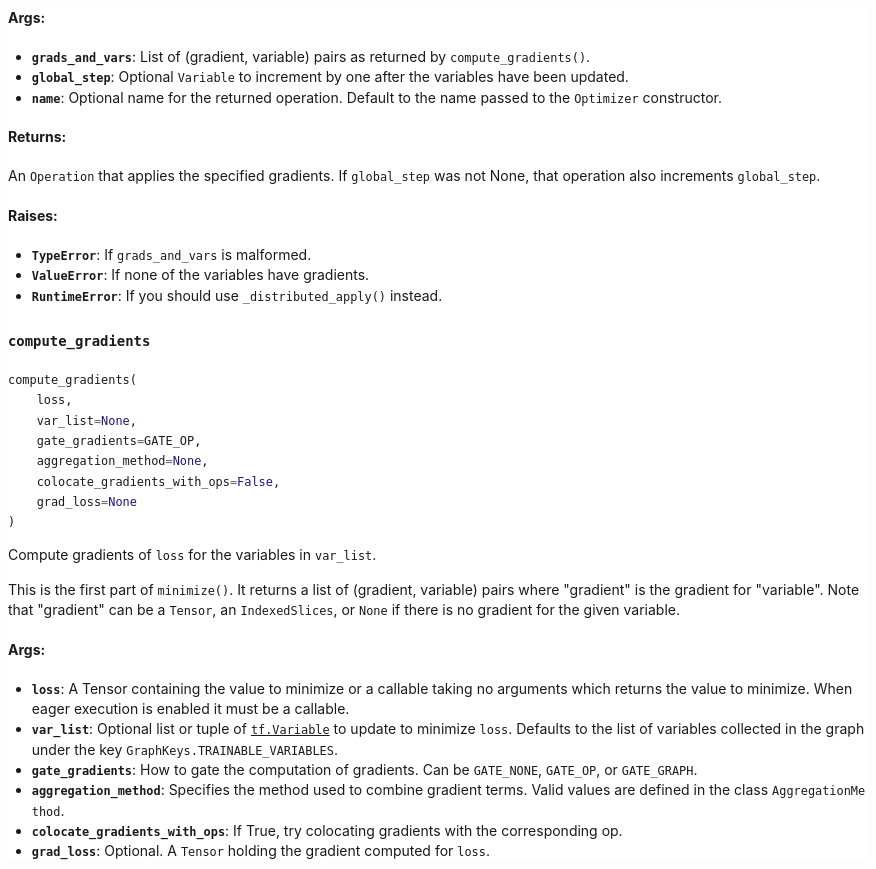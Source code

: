 #### Args:

* <b>`grads_and_vars`</b>: List of (gradient, variable) pairs as returned by
    `compute_gradients()`.
* <b>`global_step`</b>: Optional `Variable` to increment by one after the
    variables have been updated.
* <b>`name`</b>: Optional name for the returned operation.  Default to the
    name passed to the `Optimizer` constructor.


#### Returns:

An `Operation` that applies the specified gradients. If `global_step`
was not None, that operation also increments `global_step`.


#### Raises:

* <b>`TypeError`</b>: If `grads_and_vars` is malformed.
* <b>`ValueError`</b>: If none of the variables have gradients.
* <b>`RuntimeError`</b>: If you should use `_distributed_apply()` instead.

<h3 id="compute_gradients"><code>compute_gradients</code></h3>

``` python
compute_gradients(
    loss,
    var_list=None,
    gate_gradients=GATE_OP,
    aggregation_method=None,
    colocate_gradients_with_ops=False,
    grad_loss=None
)
```

Compute gradients of `loss` for the variables in `var_list`.

This is the first part of `minimize()`.  It returns a list
of (gradient, variable) pairs where "gradient" is the gradient
for "variable".  Note that "gradient" can be a `Tensor`, an
`IndexedSlices`, or `None` if there is no gradient for the
given variable.

#### Args:

* <b>`loss`</b>: A Tensor containing the value to minimize or a callable taking
    no arguments which returns the value to minimize. When eager execution
    is enabled it must be a callable.
* <b>`var_list`</b>: Optional list or tuple of <a href="../../../tf/Variable.md"><code>tf.Variable</code></a> to update to minimize
    `loss`.  Defaults to the list of variables collected in the graph
    under the key `GraphKeys.TRAINABLE_VARIABLES`.
* <b>`gate_gradients`</b>: How to gate the computation of gradients.  Can be
    `GATE_NONE`, `GATE_OP`, or `GATE_GRAPH`.
* <b>`aggregation_method`</b>: Specifies the method used to combine gradient terms.
    Valid values are defined in the class `AggregationMethod`.
* <b>`colocate_gradients_with_ops`</b>: If True, try colocating gradients with
    the corresponding op.
* <b>`grad_loss`</b>: Optional. A `Tensor` holding the gradient computed for `loss`.
